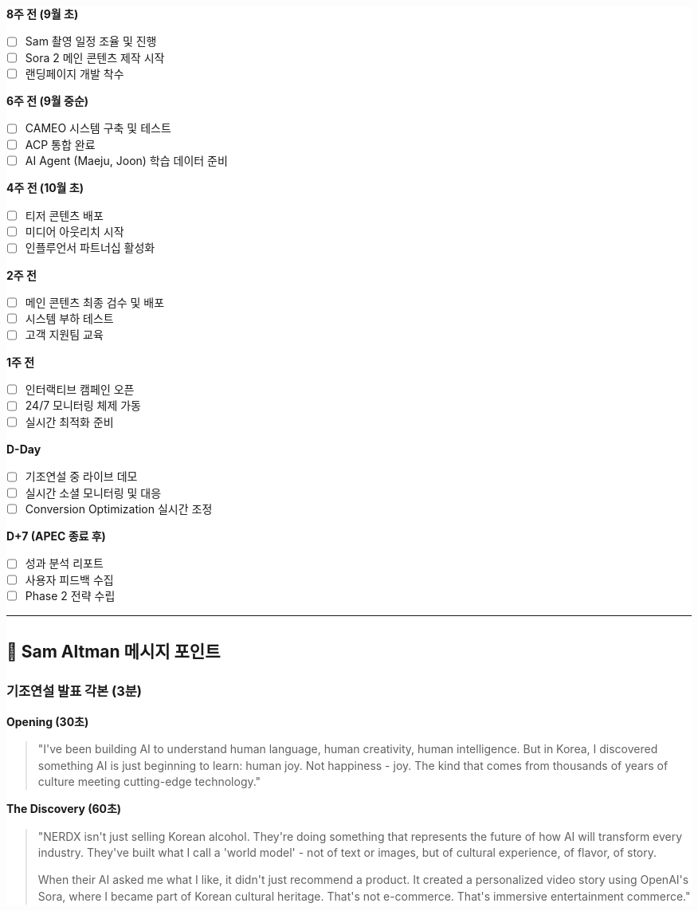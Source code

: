 **8주 전 (9월 초)**
- [ ] Sam 촬영 일정 조율 및 진행
- [ ] Sora 2 메인 콘텐츠 제작 시작
- [ ] 랜딩페이지 개발 착수

**6주 전 (9월 중순)**
- [ ] CAMEO 시스템 구축 및 테스트
- [ ] ACP 통합 완료
- [ ] AI Agent (Maeju, Joon) 학습 데이터 준비

**4주 전 (10월 초)**
- [ ] 티저 콘텐츠 배포
- [ ] 미디어 아웃리치 시작
- [ ] 인플루언서 파트너십 활성화

**2주 전**
- [ ] 메인 콘텐츠 최종 검수 및 배포
- [ ] 시스템 부하 테스트
- [ ] 고객 지원팀 교육

**1주 전**
- [ ] 인터랙티브 캠페인 오픈
- [ ] 24/7 모니터링 체제 가동
- [ ] 실시간 최적화 준비

**D-Day**
- [ ] 기조연설 중 라이브 데모
- [ ] 실시간 소셜 모니터링 및 대응
- [ ] Conversion Optimization 실시간 조정

**D+7 (APEC 종료 후)**
- [ ] 성과 분석 리포트
- [ ] 사용자 피드백 수집
- [ ] Phase 2 전략 수립

---

## 🎤 Sam Altman 메시지 포인트

### 기조연설 발표 각본 (3분)

**Opening (30초)**
> "I've been building AI to understand human language, human creativity, human intelligence. But in Korea, I discovered something AI is just beginning to learn: human joy. Not happiness - joy. The kind that comes from thousands of years of culture meeting cutting-edge technology."

**The Discovery (60초)**
> "NERDX isn't just selling Korean alcohol. They're doing something that represents the future of how AI will transform every industry. They've built what I call a 'world model' - not of text or images, but of cultural experience, of flavor, of story.
>
> When their AI asked me what I like, it didn't just recommend a product. It created a personalized video story using OpenAI's Sora, where I became part of Korean cultural heritage. That's not e-commerce. That's immersive entertainment commerce."
